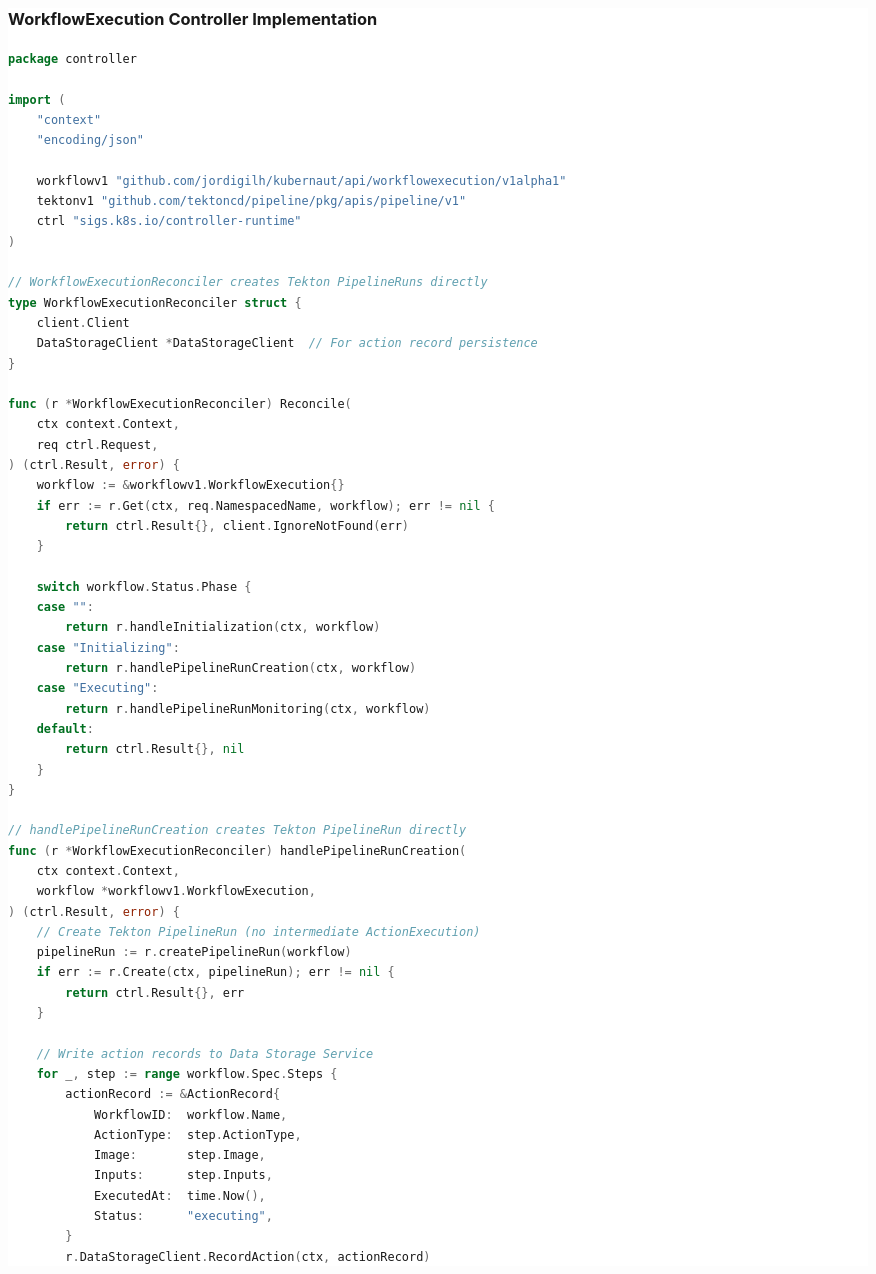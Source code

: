 ### **WorkflowExecution Controller Implementation**

```go
package controller

import (
    "context"
    "encoding/json"

    workflowv1 "github.com/jordigilh/kubernaut/api/workflowexecution/v1alpha1"
    tektonv1 "github.com/tektoncd/pipeline/pkg/apis/pipeline/v1"
    ctrl "sigs.k8s.io/controller-runtime"
)

// WorkflowExecutionReconciler creates Tekton PipelineRuns directly
type WorkflowExecutionReconciler struct {
    client.Client
    DataStorageClient *DataStorageClient  // For action record persistence
}

func (r *WorkflowExecutionReconciler) Reconcile(
    ctx context.Context,
    req ctrl.Request,
) (ctrl.Result, error) {
    workflow := &workflowv1.WorkflowExecution{}
    if err := r.Get(ctx, req.NamespacedName, workflow); err != nil {
        return ctrl.Result{}, client.IgnoreNotFound(err)
    }

    switch workflow.Status.Phase {
    case "":
        return r.handleInitialization(ctx, workflow)
    case "Initializing":
        return r.handlePipelineRunCreation(ctx, workflow)
    case "Executing":
        return r.handlePipelineRunMonitoring(ctx, workflow)
    default:
        return ctrl.Result{}, nil
    }
}

// handlePipelineRunCreation creates Tekton PipelineRun directly
func (r *WorkflowExecutionReconciler) handlePipelineRunCreation(
    ctx context.Context,
    workflow *workflowv1.WorkflowExecution,
) (ctrl.Result, error) {
    // Create Tekton PipelineRun (no intermediate ActionExecution)
    pipelineRun := r.createPipelineRun(workflow)
    if err := r.Create(ctx, pipelineRun); err != nil {
        return ctrl.Result{}, err
    }

    // Write action records to Data Storage Service
    for _, step := range workflow.Spec.Steps {
        actionRecord := &ActionRecord{
            WorkflowID:  workflow.Name,
            ActionType:  step.ActionType,
            Image:       step.Image,
            Inputs:      step.Inputs,
            ExecutedAt:  time.Now(),
            Status:      "executing",
        }
        r.DataStorageClient.RecordAction(ctx, actionRecord)
```